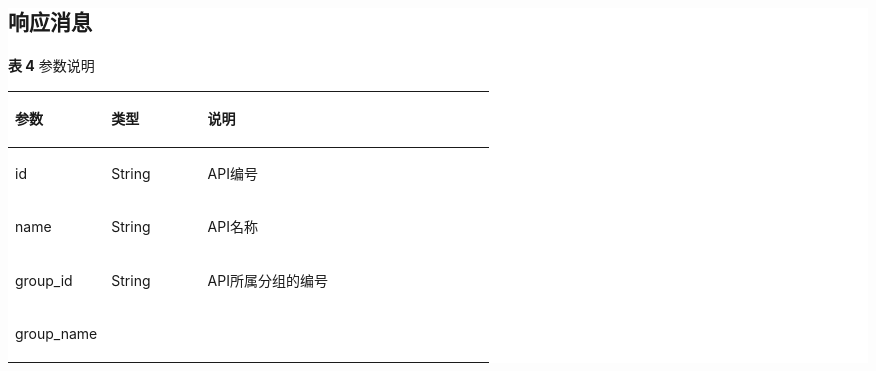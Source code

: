 ## 响应消息<a name="zh-cn_topic_0225568829_section34522802"></a>

**表 4**  参数说明

<a name="zh-cn_topic_0225568829_table11945837"></a>
<table><thead align="left"><tr id="zh-cn_topic_0225568829_row18624964"><th class="cellrowborder" valign="top" width="20%" id="mcps1.2.4.1.1"><p id="zh-cn_topic_0225568829_p32227090"><a name="zh-cn_topic_0225568829_p32227090"></a><a name="zh-cn_topic_0225568829_p32227090"></a>参数</p>
</th>
<th class="cellrowborder" valign="top" width="20%" id="mcps1.2.4.1.2"><p id="zh-cn_topic_0225568829_p60257464"><a name="zh-cn_topic_0225568829_p60257464"></a><a name="zh-cn_topic_0225568829_p60257464"></a>类型</p>
</th>
<th class="cellrowborder" valign="top" width="60%" id="mcps1.2.4.1.3"><p id="zh-cn_topic_0225568829_p49016415"><a name="zh-cn_topic_0225568829_p49016415"></a><a name="zh-cn_topic_0225568829_p49016415"></a>说明</p>
</th>
</tr>
</thead>
<tbody><tr id="zh-cn_topic_0225568829_row10906670"><td class="cellrowborder" valign="top" width="20%" headers="mcps1.2.4.1.1 "><p id="zh-cn_topic_0225568829_p11025102"><a name="zh-cn_topic_0225568829_p11025102"></a><a name="zh-cn_topic_0225568829_p11025102"></a>id</p>
</td>
<td class="cellrowborder" valign="top" width="20%" headers="mcps1.2.4.1.2 "><p id="zh-cn_topic_0225568829_p20618087"><a name="zh-cn_topic_0225568829_p20618087"></a><a name="zh-cn_topic_0225568829_p20618087"></a>String</p>
</td>
<td class="cellrowborder" valign="top" width="60%" headers="mcps1.2.4.1.3 "><p id="zh-cn_topic_0225568829_p59452320"><a name="zh-cn_topic_0225568829_p59452320"></a><a name="zh-cn_topic_0225568829_p59452320"></a>API编号</p>
</td>
</tr>
<tr id="zh-cn_topic_0225568829_row65308832"><td class="cellrowborder" valign="top" width="20%" headers="mcps1.2.4.1.1 "><p id="zh-cn_topic_0225568829_p55524012"><a name="zh-cn_topic_0225568829_p55524012"></a><a name="zh-cn_topic_0225568829_p55524012"></a>name</p>
</td>
<td class="cellrowborder" valign="top" width="20%" headers="mcps1.2.4.1.2 "><p id="zh-cn_topic_0225568829_p1151149"><a name="zh-cn_topic_0225568829_p1151149"></a><a name="zh-cn_topic_0225568829_p1151149"></a>String</p>
</td>
<td class="cellrowborder" valign="top" width="60%" headers="mcps1.2.4.1.3 "><p id="zh-cn_topic_0225568829_p26134283"><a name="zh-cn_topic_0225568829_p26134283"></a><a name="zh-cn_topic_0225568829_p26134283"></a>API名称</p>
</td>
</tr>
<tr id="zh-cn_topic_0225568829_row33881960"><td class="cellrowborder" valign="top" width="20%" headers="mcps1.2.4.1.1 "><p id="zh-cn_topic_0225568829_p60084252"><a name="zh-cn_topic_0225568829_p60084252"></a><a name="zh-cn_topic_0225568829_p60084252"></a>group_id</p>
</td>
<td class="cellrowborder" valign="top" width="20%" headers="mcps1.2.4.1.2 "><p id="zh-cn_topic_0225568829_p34986207"><a name="zh-cn_topic_0225568829_p34986207"></a><a name="zh-cn_topic_0225568829_p34986207"></a>String</p>
</td>
<td class="cellrowborder" valign="top" width="60%" headers="mcps1.2.4.1.3 "><p id="zh-cn_topic_0225568829_p15310556"><a name="zh-cn_topic_0225568829_p15310556"></a><a name="zh-cn_topic_0225568829_p15310556"></a>API所属分组的编号</p>
</td>
</tr>
<tr id="zh-cn_topic_0225568829_row3577279"><td class="cellrowborder" valign="top" width="20%" headers="mcps1.2.4.1.1 "><p id="zh-cn_topic_0225568829_p21324163"><a name="zh-cn_topic_0225568829_p21324163"></a><a name="zh-cn_topic_0225568829_p21324163"></a>group_name</p>
</td>